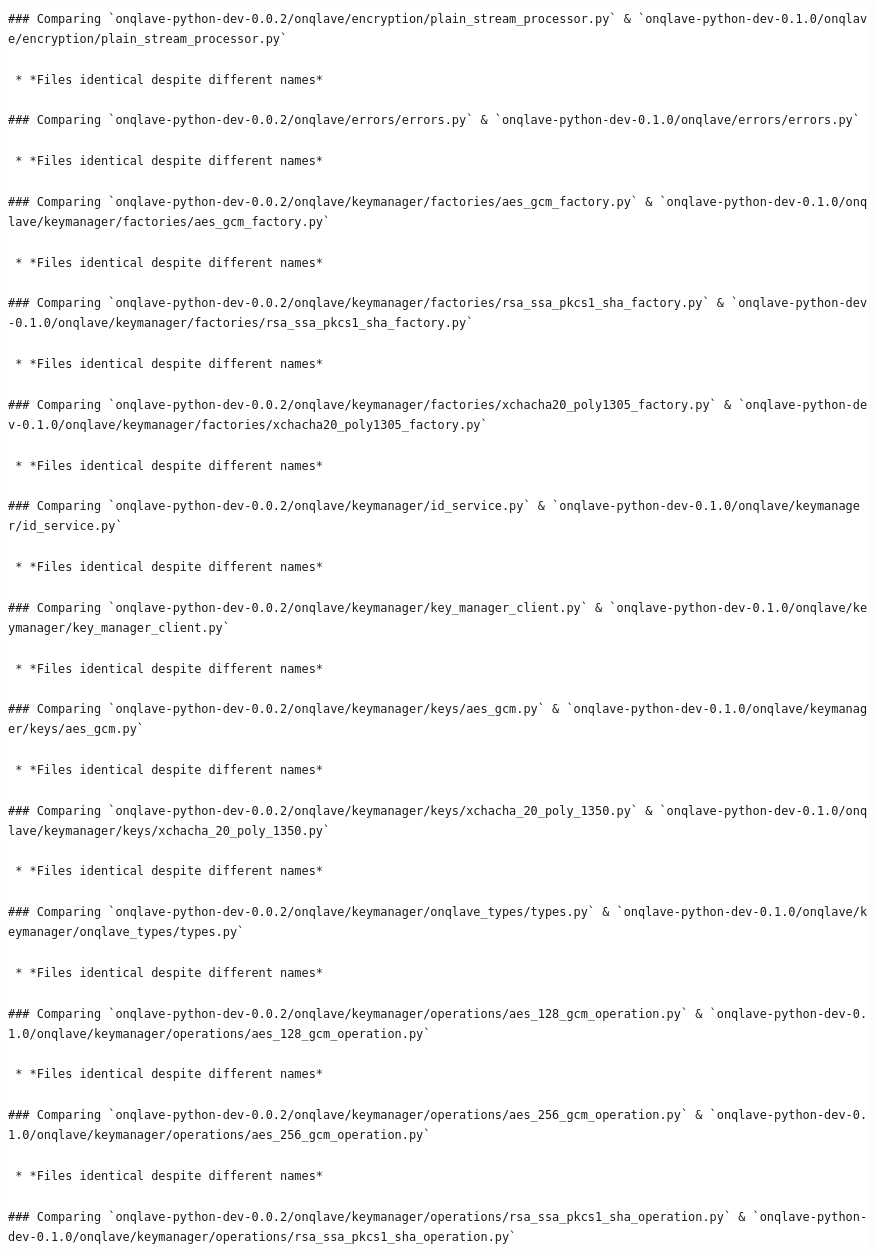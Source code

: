 ```
### Comparing `onqlave-python-dev-0.0.2/onqlave/encryption/plain_stream_processor.py` & `onqlave-python-dev-0.1.0/onqlave/encryption/plain_stream_processor.py`

 * *Files identical despite different names*

### Comparing `onqlave-python-dev-0.0.2/onqlave/errors/errors.py` & `onqlave-python-dev-0.1.0/onqlave/errors/errors.py`

 * *Files identical despite different names*

### Comparing `onqlave-python-dev-0.0.2/onqlave/keymanager/factories/aes_gcm_factory.py` & `onqlave-python-dev-0.1.0/onqlave/keymanager/factories/aes_gcm_factory.py`

 * *Files identical despite different names*

### Comparing `onqlave-python-dev-0.0.2/onqlave/keymanager/factories/rsa_ssa_pkcs1_sha_factory.py` & `onqlave-python-dev-0.1.0/onqlave/keymanager/factories/rsa_ssa_pkcs1_sha_factory.py`

 * *Files identical despite different names*

### Comparing `onqlave-python-dev-0.0.2/onqlave/keymanager/factories/xchacha20_poly1305_factory.py` & `onqlave-python-dev-0.1.0/onqlave/keymanager/factories/xchacha20_poly1305_factory.py`

 * *Files identical despite different names*

### Comparing `onqlave-python-dev-0.0.2/onqlave/keymanager/id_service.py` & `onqlave-python-dev-0.1.0/onqlave/keymanager/id_service.py`

 * *Files identical despite different names*

### Comparing `onqlave-python-dev-0.0.2/onqlave/keymanager/key_manager_client.py` & `onqlave-python-dev-0.1.0/onqlave/keymanager/key_manager_client.py`

 * *Files identical despite different names*

### Comparing `onqlave-python-dev-0.0.2/onqlave/keymanager/keys/aes_gcm.py` & `onqlave-python-dev-0.1.0/onqlave/keymanager/keys/aes_gcm.py`

 * *Files identical despite different names*

### Comparing `onqlave-python-dev-0.0.2/onqlave/keymanager/keys/xchacha_20_poly_1350.py` & `onqlave-python-dev-0.1.0/onqlave/keymanager/keys/xchacha_20_poly_1350.py`

 * *Files identical despite different names*

### Comparing `onqlave-python-dev-0.0.2/onqlave/keymanager/onqlave_types/types.py` & `onqlave-python-dev-0.1.0/onqlave/keymanager/onqlave_types/types.py`

 * *Files identical despite different names*

### Comparing `onqlave-python-dev-0.0.2/onqlave/keymanager/operations/aes_128_gcm_operation.py` & `onqlave-python-dev-0.1.0/onqlave/keymanager/operations/aes_128_gcm_operation.py`

 * *Files identical despite different names*

### Comparing `onqlave-python-dev-0.0.2/onqlave/keymanager/operations/aes_256_gcm_operation.py` & `onqlave-python-dev-0.1.0/onqlave/keymanager/operations/aes_256_gcm_operation.py`

 * *Files identical despite different names*

### Comparing `onqlave-python-dev-0.0.2/onqlave/keymanager/operations/rsa_ssa_pkcs1_sha_operation.py` & `onqlave-python-dev-0.1.0/onqlave/keymanager/operations/rsa_ssa_pkcs1_sha_operation.py`

```